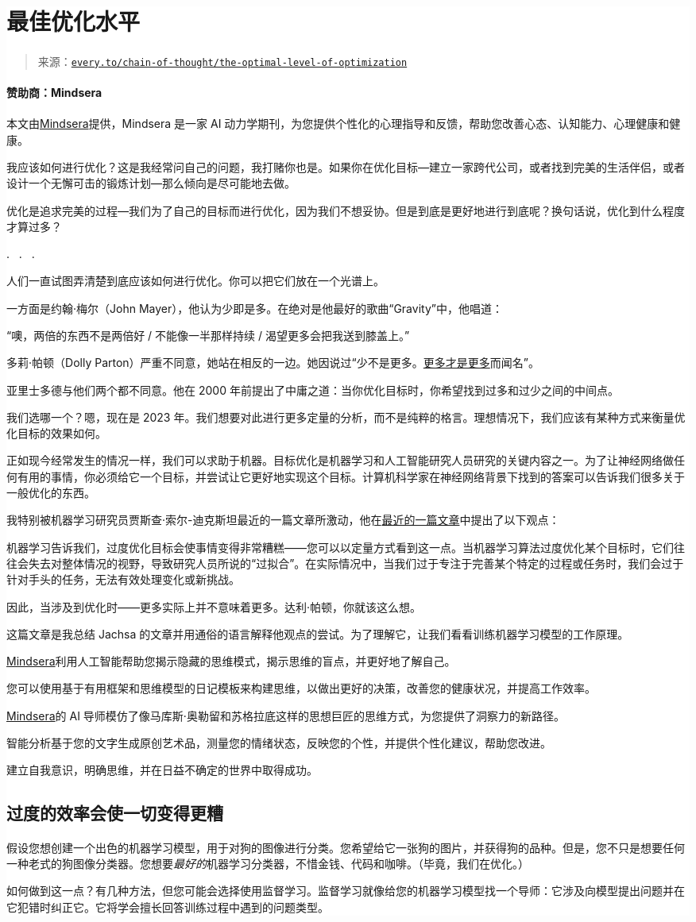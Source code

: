 

# 最佳优化水平

> 来源：[`every.to/chain-of-thought/the-optimal-level-of-optimization`](https://every.to/chain-of-thought/the-optimal-level-of-optimization)

#### 赞助商：Mindsera

本文由[Mindsera](https://www.mindsera.com/)提供，Mindsera 是一家 AI 动力学期刊，为您提供个性化的心理指导和反馈，帮助您改善心态、认知能力、心理健康和健康。

我应该如何进行优化？这是我经常问自己的问题，我打赌你也是。如果你在优化目标—建立一家跨代公司，或者找到完美的生活伴侣，或者设计一个无懈可击的锻炼计划—那么倾向是尽可能地去做。

优化是追求完美的过程—我们为了自己的目标而进行优化，因为我们不想妥协。但是到底是更好地进行到底呢？换句话说，优化到什么程度才算过多？

.   .   .

人们一直试图弄清楚到底应该如何进行优化。你可以把它们放在一个光谱上。

一方面是约翰·梅尔（John Mayer），他认为少即是多。在绝对是他最好的歌曲“Gravity”中，他唱道：

“噢，两倍的东西不是两倍好 / 不能像一半那样持续 / 渴望更多会把我送到膝盖上。”

多莉·帕顿（Dolly Parton）严重不同意，她站在相反的一边。她因说过“少不是更多。[更多才是更多](https://quotefancy.com/quote/795529/Dolly-Parton-Some-people-say-that-less-is-more-But-I-think-more-is-more)而闻名”。

亚里士多德与他们两个都不同意。他在 2000 年前提出了中庸之道：当你优化目标时，你希望找到过多和过少之间的中间点。

我们选哪一个？嗯，现在是 2023 年。我们想要对此进行更多定量的分析，而不是纯粹的格言。理想情况下，我们应该有某种方式来衡量优化目标的效果如何。

正如现今经常发生的情况一样，我们可以求助于机器。目标优化是机器学习和人工智能研究人员研究的关键内容之一。为了让神经网络做任何有用的事情，你必须给它一个目标，并尝试让它更好地实现这个目标。计算机科学家在神经网络背景下找到的答案可以告诉我们很多关于一般优化的东西。

我特别被机器学习研究员贾斯查·索尔-迪克斯坦最近的一篇文章所激动，他在[最近的一篇文章](https://sohl-dickstein.github.io/2022/11/06/strong-Goodhart.html)中提出了以下观点：

机器学习告诉我们，过度优化目标会使事情变得非常糟糕——您可以以定量方式看到这一点。当机器学习算法过度优化某个目标时，它们往往会失去对整体情况的视野，导致研究人员所说的“过拟合”。在实际情况中，当我们过于专注于完善某个特定的过程或任务时，我们会过于针对手头的任务，无法有效处理变化或新挑战。

因此，当涉及到优化时——更多实际上并不意味着更多。达利·帕顿，你就该这么想。

这篇文章是我总结 Jachsa 的文章并用通俗的语言解释他观点的尝试。为了理解它，让我们看看训练机器学习模型的工作原理。

[Mindsera](https://www.mindsera.com/)利用人工智能帮助您揭示隐藏的思维模式，揭示思维的盲点，并更好地了解自己。

您可以使用基于有用框架和思维模型的日记模板来构建思维，以做出更好的决策，改善您的健康状况，并提高工作效率。

[Mindsera](https://www.mindsera.com/)的 AI 导师模仿了像马库斯·奥勒留和苏格拉底这样的思想巨匠的思维方式，为您提供了洞察力的新路径。

智能分析基于您的文字生成原创艺术品，测量您的情绪状态，反映您的个性，并提供个性化建议，帮助您改进。

建立自我意识，明确思维，并在日益不确定的世界中取得成功。

## 过度的效率会使一切变得更糟

假设您想创建一个出色的机器学习模型，用于对狗的图像进行分类。您希望给它一张狗的图片，并获得狗的品种。但是，您不只是想要任何一种老式的狗图像分类器。您想要*最好的*机器学习分类器，不惜金钱、代码和咖啡。（毕竟，我们在优化。）

如何做到这一点？有几种方法，但您可能会选择使用监督学习。监督学习就像给您的机器学习模型找一个导师：它涉及向模型提出问题并在它犯错时纠正它。它将学会擅长回答训练过程中遇到的问题类型。
